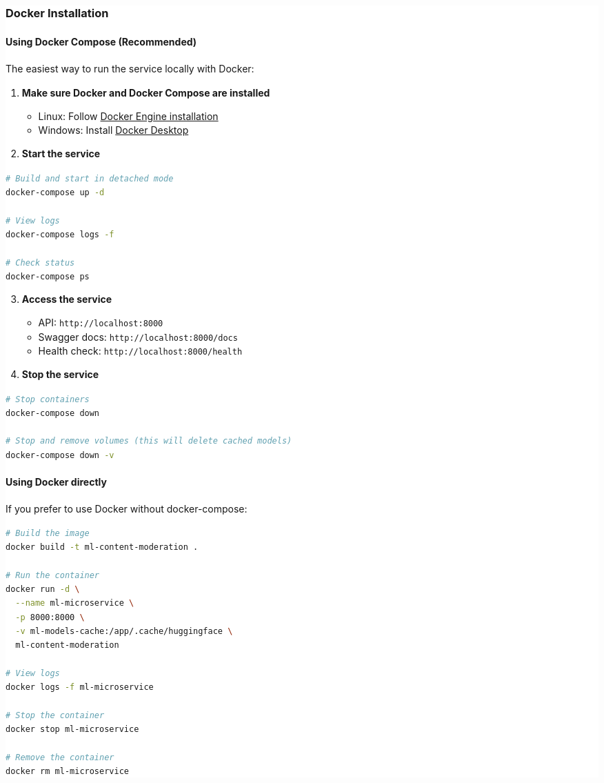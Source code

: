 ### Docker Installation

#### Using Docker Compose (Recommended)

The easiest way to run the service locally with Docker:

1. **Make sure Docker and Docker Compose are installed**

   - Linux: Follow [Docker Engine installation](https://docs.docker.com/engine/install/)
   - Windows: Install [Docker Desktop](https://docs.docker.com/desktop/install/windows-install/)

2. **Start the service**

```bash
# Build and start in detached mode
docker-compose up -d

# View logs
docker-compose logs -f

# Check status
docker-compose ps
```

3. **Access the service**

   - API: `http://localhost:8000`
   - Swagger docs: `http://localhost:8000/docs`
   - Health check: `http://localhost:8000/health`

4. **Stop the service**

```bash
# Stop containers
docker-compose down

# Stop and remove volumes (this will delete cached models)
docker-compose down -v
```

#### Using Docker directly

If you prefer to use Docker without docker-compose:

```bash
# Build the image
docker build -t ml-content-moderation .

# Run the container
docker run -d \
  --name ml-microservice \
  -p 8000:8000 \
  -v ml-models-cache:/app/.cache/huggingface \
  ml-content-moderation

# View logs
docker logs -f ml-microservice

# Stop the container
docker stop ml-microservice

# Remove the container
docker rm ml-microservice
```
